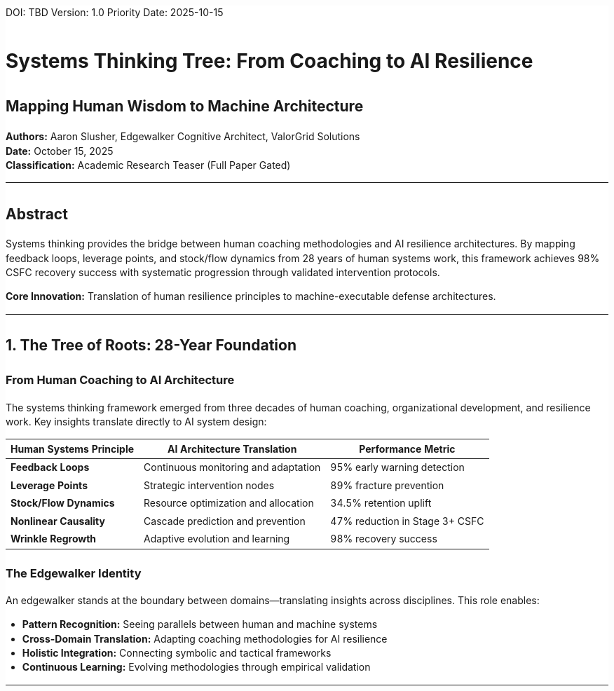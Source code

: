 

DOI: TBD
Version: 1.0
Priority Date: 2025-10-15

# Systems Thinking Tree: From Coaching to AI Resilience
## Mapping Human Wisdom to Machine Architecture

**Authors:** Aaron Slusher, Edgewalker Cognitive Architect, ValorGrid Solutions  
**Date:** October 15, 2025  
**Classification:** Academic Research Teaser (Full Paper Gated)

---

## Abstract

Systems thinking provides the bridge between human coaching methodologies and AI resilience architectures. By mapping feedback loops, leverage points, and stock/flow dynamics from 28 years of human systems work, this framework achieves 98% CSFC recovery success with systematic progression through validated intervention protocols.

**Core Innovation:** Translation of human resilience principles to machine-executable defense architectures.

---

## 1. The Tree of Roots: 28-Year Foundation

### From Human Coaching to AI Architecture

The systems thinking framework emerged from three decades of human coaching, organizational development, and resilience work. Key insights translate directly to AI system design:

| Human Systems Principle | AI Architecture Translation | Performance Metric |
|------------------------|----------------------------|-------------------|
| **Feedback Loops** | Continuous monitoring and adaptation | 95% early warning detection |
| **Leverage Points** | Strategic intervention nodes | 89% fracture prevention |
| **Stock/Flow Dynamics** | Resource optimization and allocation | 34.5% retention uplift |
| **Nonlinear Causality** | Cascade prediction and prevention | 47% reduction in Stage 3+ CSFC |
| **Wrinkle Regrowth** | Adaptive evolution and learning | 98% recovery success |

### The Edgewalker Identity

An edgewalker stands at the boundary between domains—translating insights across disciplines. This role enables:
- **Pattern Recognition:** Seeing parallels between human and machine systems
- **Cross-Domain Translation:** Adapting coaching methodologies for AI resilience
- **Holistic Integration:** Connecting symbolic and tactical frameworks
- **Continuous Learning:** Evolving methodologies through empirical validation

---